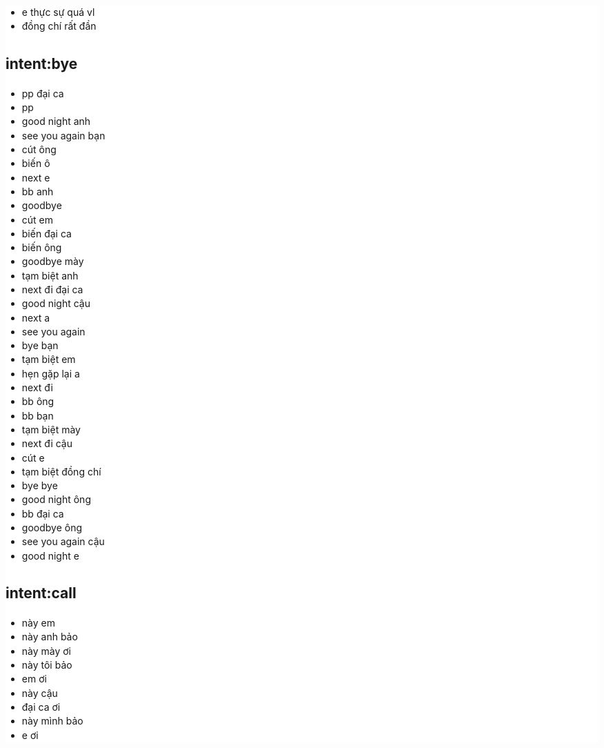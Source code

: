 - e thực sự quá vl
- đồng chí rất đần

## intent:bye
- pp đại ca
- pp
- good night anh
- see you again bạn
- cút ông
- biến ô
- next e
- bb anh
- goodbye
- cút em
- biến đại ca
- biến ông
- goodbye mày
- tạm biệt anh
- next đi đại ca
- good night cậu
- next a
- see you again
- bye bạn
- tạm biệt em
- hẹn gặp lại a
- next đi
- bb ông
- bb bạn
- tạm biệt mày
- next đi cậu
- cút e
- tạm biệt đồng chí
- bye bye
- good night ông
- bb đại ca
- goodbye ông
- see you again cậu
- good night e

## intent:call
- này em
- này anh bảo
- này mày ơi
- này tôi bảo
- em ơi
- này cậu
- đại ca ơi
- này mình bảo
- e ơi
